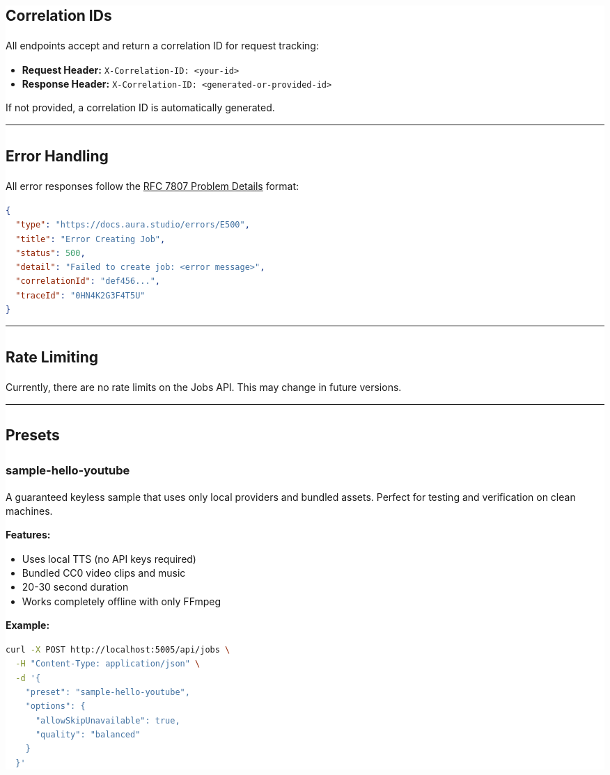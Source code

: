 ## Correlation IDs

All endpoints accept and return a correlation ID for request tracking:

- **Request Header:** `X-Correlation-ID: <your-id>`
- **Response Header:** `X-Correlation-ID: <generated-or-provided-id>`

If not provided, a correlation ID is automatically generated.

---

## Error Handling

All error responses follow the [RFC 7807 Problem Details](https://datatracker.ietf.org/doc/html/rfc7807) format:

```json
{
  "type": "https://docs.aura.studio/errors/E500",
  "title": "Error Creating Job",
  "status": 500,
  "detail": "Failed to create job: <error message>",
  "correlationId": "def456...",
  "traceId": "0HN4K2G3F4T5U"
}
```

---

## Rate Limiting

Currently, there are no rate limits on the Jobs API. This may change in future versions.

---

## Presets

### sample-hello-youtube

A guaranteed keyless sample that uses only local providers and bundled assets. Perfect for testing and verification on clean machines.

**Features:**
- Uses local TTS (no API keys required)
- Bundled CC0 video clips and music
- 20-30 second duration
- Works completely offline with only FFmpeg

**Example:**

```bash
curl -X POST http://localhost:5005/api/jobs \
  -H "Content-Type: application/json" \
  -d '{
    "preset": "sample-hello-youtube",
    "options": {
      "allowSkipUnavailable": true,
      "quality": "balanced"
    }
  }'
```
